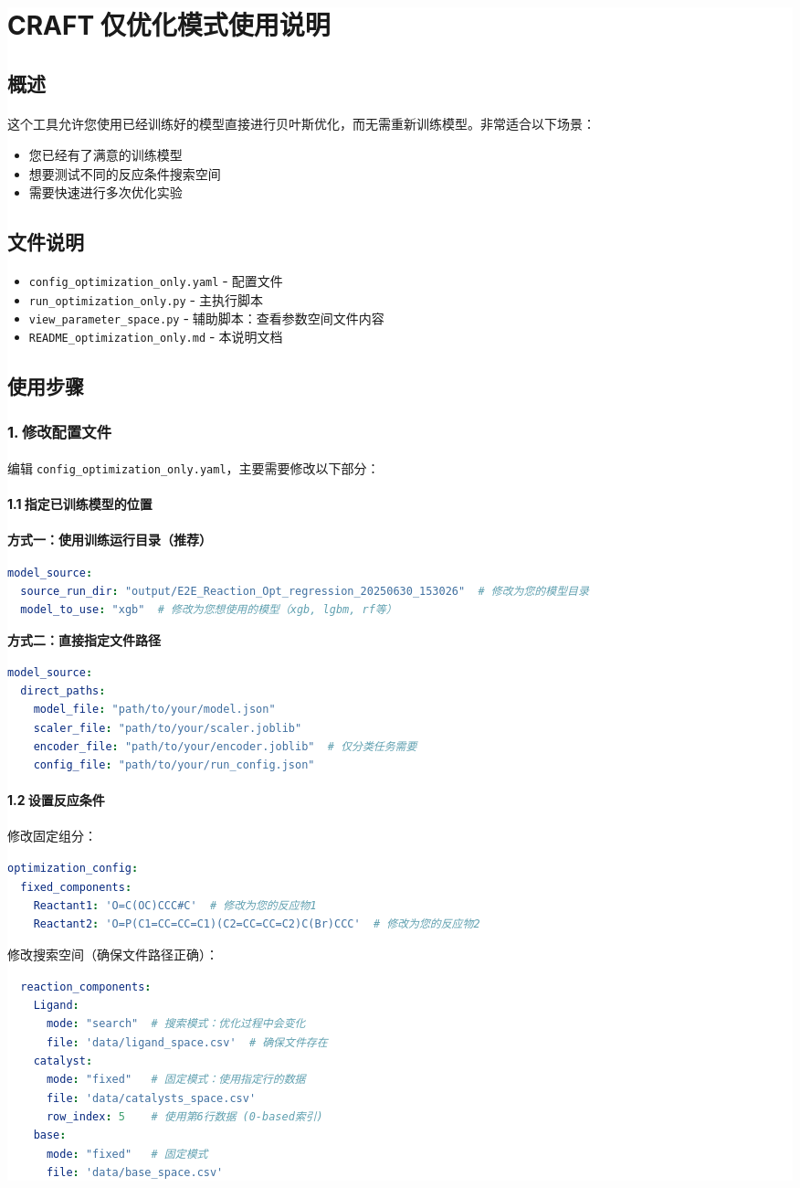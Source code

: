 # CRAFT 仅优化模式使用说明

## 概述

这个工具允许您使用已经训练好的模型直接进行贝叶斯优化，而无需重新训练模型。非常适合以下场景：
- 您已经有了满意的训练模型
- 想要测试不同的反应条件搜索空间
- 需要快速进行多次优化实验

## 文件说明

- `config_optimization_only.yaml` - 配置文件
- `run_optimization_only.py` - 主执行脚本
- `view_parameter_space.py` - 辅助脚本：查看参数空间文件内容
- `README_optimization_only.md` - 本说明文档

## 使用步骤

### 1. 修改配置文件

编辑 `config_optimization_only.yaml`，主要需要修改以下部分：

#### 1.1 指定已训练模型的位置

**方式一：使用训练运行目录（推荐）**
```yaml
model_source:
  source_run_dir: "output/E2E_Reaction_Opt_regression_20250630_153026"  # 修改为您的模型目录
  model_to_use: "xgb"  # 修改为您想使用的模型（xgb, lgbm, rf等）
```

**方式二：直接指定文件路径**
```yaml
model_source:
  direct_paths:
    model_file: "path/to/your/model.json"
    scaler_file: "path/to/your/scaler.joblib"
    encoder_file: "path/to/your/encoder.joblib"  # 仅分类任务需要
    config_file: "path/to/your/run_config.json"
```

#### 1.2 设置反应条件

修改固定组分：
```yaml
optimization_config:
  fixed_components:
    Reactant1: 'O=C(OC)CCC#C'  # 修改为您的反应物1
    Reactant2: 'O=P(C1=CC=CC=C1)(C2=CC=CC=C2)C(Br)CCC'  # 修改为您的反应物2
```

修改搜索空间（确保文件路径正确）：
```yaml
  reaction_components:
    Ligand:
      mode: "search"  # 搜索模式：优化过程中会变化
      file: 'data/ligand_space.csv'  # 确保文件存在
    catalyst:
      mode: "fixed"   # 固定模式：使用指定行的数据
      file: 'data/catalysts_space.csv'
      row_index: 5    # 使用第6行数据 (0-based索引)
    base:
      mode: "fixed"   # 固定模式
      file: 'data/base_space.csv'
```
